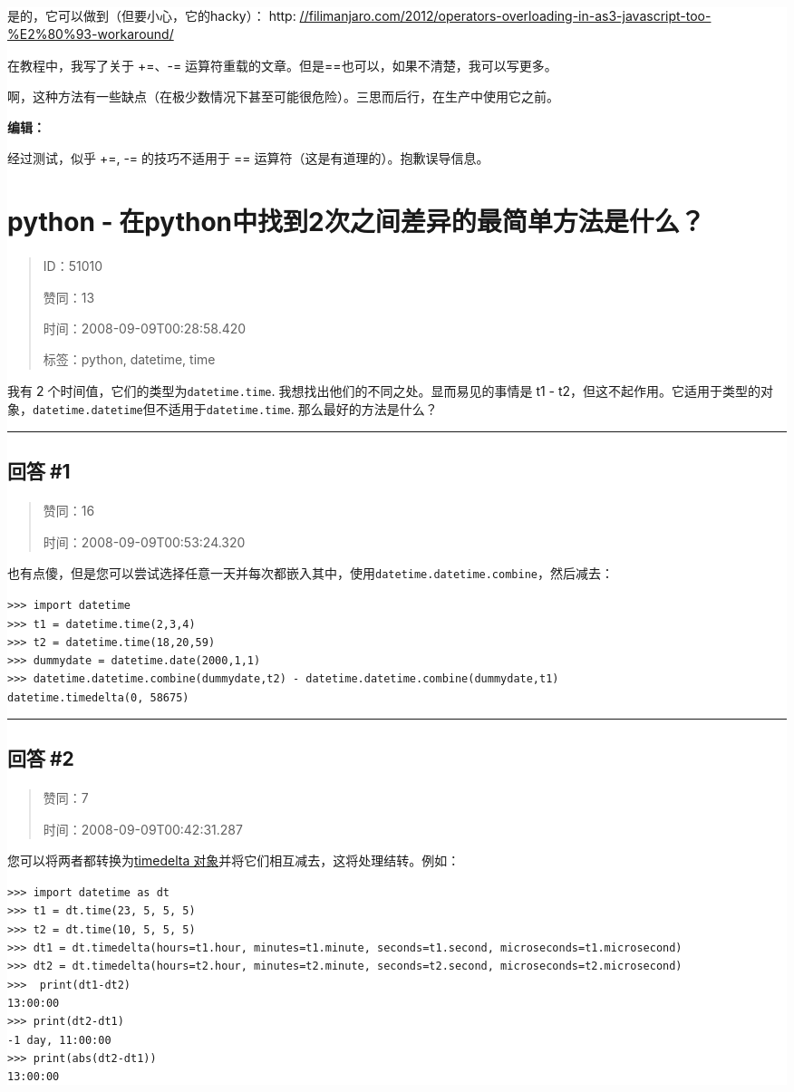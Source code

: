 是的，它可以做到（但要小心，它的hacky）： http: [//filimanjaro.com/2012/operators-overloading-in-as3-javascript-too-%E2%80%93-workaround/](http://filimanjaro.com/2012/operators-overloading-in-as3-javascript-too-%E2%80%93-workaround/)

在教程中，我写了关于 +=、-= 运算符重载的文章。但是==也可以，如果不清楚，我可以写更多。

啊，这种方法有一些缺点（在极少数情况下甚至可能很危险）。三思而后行，在生产中使用它之前。

**编辑：**

经过测试，似乎 +=, -= 的技巧不适用于 == 运算符（这是有道理的）。抱歉误导信息。

# python - 在python中找到2次之间差异的最简单方法是什么？

> ID：51010
> 
> 赞同：13
> 
> 时间：2008-09-09T00:28:58.420
> 
> 标签：python, datetime, time

我有 2 个时间值，它们的类型为`datetime.time`. 我想找出他们的不同之处。显而易见的事情是 t1 - t2，但这不起作用。它适用于类型的对象，`datetime.datetime`但不适用于`datetime.time`. 那么最好的方法是什么？

* * *

## 回答 #1

> 赞同：16
> 
> 时间：2008-09-09T00:53:24.320

也有点傻，但是您可以尝试选择任意一天并每次都嵌入其中，使用`datetime.datetime.combine`，然后减去：

```
>>> import datetime
>>> t1 = datetime.time(2,3,4)
>>> t2 = datetime.time(18,20,59)
>>> dummydate = datetime.date(2000,1,1)
>>> datetime.datetime.combine(dummydate,t2) - datetime.datetime.combine(dummydate,t1)
datetime.timedelta(0, 58675) 
```

* * *

## 回答 #2

> 赞同：7
> 
> 时间：2008-09-09T00:42:31.287

您可以将两者都转换为[timedelta 对象](http://docs.python.org/lib/datetime-timedelta.html)并将它们相互减去，这将处理结转。例如：

```
>>> import datetime as dt
>>> t1 = dt.time(23, 5, 5, 5)
>>> t2 = dt.time(10, 5, 5, 5)
>>> dt1 = dt.timedelta(hours=t1.hour, minutes=t1.minute, seconds=t1.second, microseconds=t1.microsecond)
>>> dt2 = dt.timedelta(hours=t2.hour, minutes=t2.minute, seconds=t2.second, microseconds=t2.microsecond)
>>>  print(dt1-dt2)
13:00:00
>>> print(dt2-dt1)
-1 day, 11:00:00
>>> print(abs(dt2-dt1))
13:00:00 
```